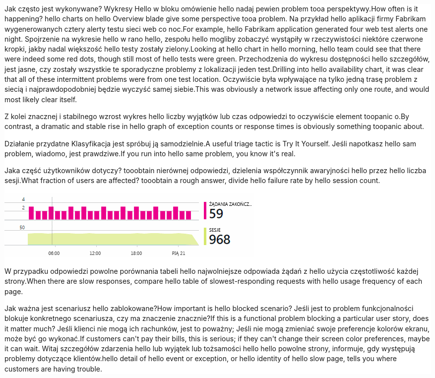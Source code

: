 <span data-ttu-id="a46b5-212">Jak często jest wykonywane? Wykresy Hello w bloku omówienie hello nadaj pewien problem tooa perspektywy.</span><span class="sxs-lookup"><span data-stu-id="a46b5-212">How often is it happening? hello charts on hello Overview blade give some perspective tooa problem.</span></span> <span data-ttu-id="a46b5-213">Na przykład hello aplikacji firmy Fabrikam wygenerowanych cztery alerty testu sieci web co noc.</span><span class="sxs-lookup"><span data-stu-id="a46b5-213">For example, hello Fabrikam application generated four web test alerts one night.</span></span> <span data-ttu-id="a46b5-214">Spojrzenie na wykresie hello w rano hello, zespołu hello mogliby zobaczyć wystąpiły w rzeczywistości niektóre czerwone kropki, jakby nadal większość hello testy zostały zielony.</span><span class="sxs-lookup"><span data-stu-id="a46b5-214">Looking at hello chart in hello morning, hello team could see that there were indeed some red dots, though still most of hello tests were green.</span></span> <span data-ttu-id="a46b5-215">Przechodzenia do wykresu dostępności hello szczegółów, jest jasne, czy zostały wszystkie te sporadyczne problemy z lokalizacji jeden test.</span><span class="sxs-lookup"><span data-stu-id="a46b5-215">Drilling into hello availability chart, it was clear that all of these intermittent problems were from one test location.</span></span> <span data-ttu-id="a46b5-216">Oczywiście była wpływające na tylko jedną trasę problem z siecią i najprawdopodobniej będzie wyczyść samej siebie.</span><span class="sxs-lookup"><span data-stu-id="a46b5-216">This was obviously a network issue affecting only one route, and would most likely clear itself.</span></span>  

<span data-ttu-id="a46b5-217">Z kolei znacznej i stabilnego wzrost wykres hello liczby wyjątków lub czas odpowiedzi to oczywiście element toopanic o.</span><span class="sxs-lookup"><span data-stu-id="a46b5-217">By contrast, a dramatic and stable rise in hello graph of exception counts or response times is obviously something toopanic about.</span></span>

<span data-ttu-id="a46b5-218">Działanie przydatne Klasyfikacja jest spróbuj ją samodzielnie.</span><span class="sxs-lookup"><span data-stu-id="a46b5-218">A useful triage tactic is Try It Yourself.</span></span> <span data-ttu-id="a46b5-219">Jeśli napotkasz hello sam problem, wiadomo, jest prawdziwe.</span><span class="sxs-lookup"><span data-stu-id="a46b5-219">If you run into hello same problem, you know it's real.</span></span>

<span data-ttu-id="a46b5-220">Jaka część użytkowników dotyczy? tooobtain nierównej odpowiedzi, dzielenia współczynnik awaryjności hello przez hello liczba sesji.</span><span class="sxs-lookup"><span data-stu-id="a46b5-220">What fraction of users are affected? tooobtain a rough answer, divide hello failure rate by hello session count.</span></span>

![Wykresy sesji i żądań zakończonych niepowodzeniem](./media/app-insights-detect-triage-diagnose/10-failureRate.png)

<span data-ttu-id="a46b5-222">W przypadku odpowiedzi powolne porównania tabeli hello najwolniejsze odpowiada żądań z hello użycia częstotliwość każdej strony.</span><span class="sxs-lookup"><span data-stu-id="a46b5-222">When there are slow responses, compare hello table of slowest-responding requests with hello usage frequency of each page.</span></span>

<span data-ttu-id="a46b5-223">Jak ważna jest scenariusz hello zablokowane?</span><span class="sxs-lookup"><span data-stu-id="a46b5-223">How important is hello blocked scenario?</span></span> <span data-ttu-id="a46b5-224">Jeśli jest to problem funkcjonalności blokuje konkretnego scenariusza, czy ma znaczenie znacznie?</span><span class="sxs-lookup"><span data-stu-id="a46b5-224">If this is a functional problem blocking a particular user story, does it matter much?</span></span> <span data-ttu-id="a46b5-225">Jeśli klienci nie mogą ich rachunków, jest to poważny; Jeśli nie mogą zmieniać swoje preferencje kolorów ekranu, może być go wykonać.</span><span class="sxs-lookup"><span data-stu-id="a46b5-225">If customers can't pay their bills, this is serious; if they can't change their screen color preferences, maybe it can wait.</span></span> <span data-ttu-id="a46b5-226">Witaj szczegółów zdarzenia hello lub wyjątek lub tożsamości hello hello powolne strony, informuje, gdy występują problemy dotyczące klientów.</span><span class="sxs-lookup"><span data-stu-id="a46b5-226">hello detail of hello event or exception, or hello identity of hello slow page, tells you where customers are having trouble.</span></span>
